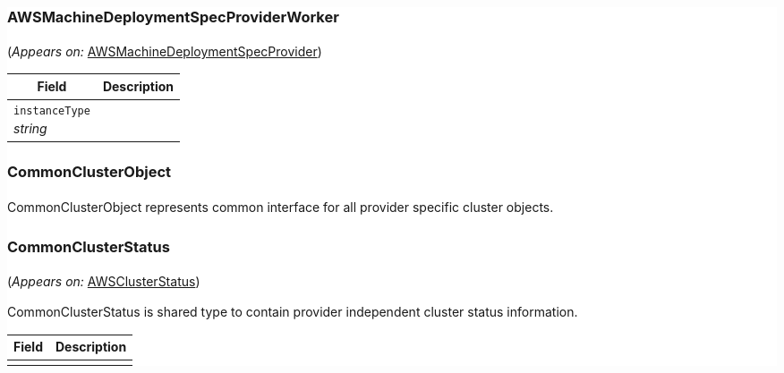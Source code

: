 </a>
</em>
</td>
<td>
</td>
</tr>
</tbody>
</table>
<h3 id="infrastructure.giantswarm.io/v1alpha2.AWSMachineDeploymentSpecProviderWorker">AWSMachineDeploymentSpecProviderWorker
</h3>
<p>
(<em>Appears on:</em>
<a href="#infrastructure.giantswarm.io/v1alpha2.AWSMachineDeploymentSpecProvider">AWSMachineDeploymentSpecProvider</a>)
</p>
<p>
</p>
<table>
<thead>
<tr>
<th>Field</th>
<th>Description</th>
</tr>
</thead>
<tbody>
<tr>
<td>
<code>instanceType</code></br>
<em>
string
</em>
</td>
<td>
</td>
</tr>
</tbody>
</table>
<h3 id="infrastructure.giantswarm.io/v1alpha2.CommonClusterObject">CommonClusterObject
</h3>
<p>
<p>CommonClusterObject represents common interface for all provider specific
cluster objects.</p>
</p>
<h3 id="infrastructure.giantswarm.io/v1alpha2.CommonClusterStatus">CommonClusterStatus
</h3>
<p>
(<em>Appears on:</em>
<a href="#infrastructure.giantswarm.io/v1alpha2.AWSClusterStatus">AWSClusterStatus</a>)
</p>
<p>
<p>CommonClusterStatus is shared type to contain provider independent cluster
status information.</p>
</p>
<table>
<thead>
<tr>
<th>Field</th>
<th>Description</th>
</tr>
</thead>
<tbody>
<tr>
<td>